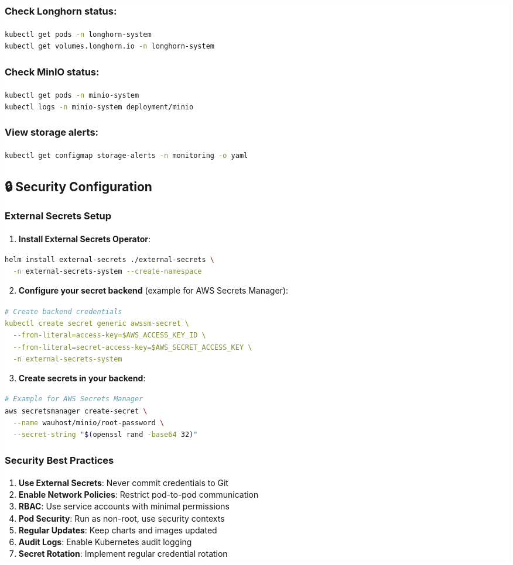 ### Check Longhorn status:
```bash
kubectl get pods -n longhorn-system
kubectl get volumes.longhorn.io -n longhorn-system
```

### Check MinIO status:
```bash
kubectl get pods -n minio-system
kubectl logs -n minio-system deployment/minio
```

### View storage alerts:
```bash
kubectl get configmap storage-alerts -n monitoring -o yaml
```

## 🔒 Security Configuration

### External Secrets Setup

1. **Install External Secrets Operator**:
```bash
helm install external-secrets ./external-secrets \
  -n external-secrets-system --create-namespace
```

2. **Configure your secret backend** (example for AWS Secrets Manager):
```yaml
# Create backend credentials
kubectl create secret generic awssm-secret \
  --from-literal=access-key=$AWS_ACCESS_KEY_ID \
  --from-literal=secret-access-key=$AWS_SECRET_ACCESS_KEY \
  -n external-secrets-system
```

3. **Create secrets in your backend**:
```bash
# Example for AWS Secrets Manager
aws secretsmanager create-secret \
  --name wauhost/minio/root-password \
  --secret-string "$(openssl rand -base64 32)"
```

### Security Best Practices

1. **Use External Secrets**: Never commit credentials to Git
2. **Enable Network Policies**: Restrict pod-to-pod communication
3. **RBAC**: Use service accounts with minimal permissions
4. **Pod Security**: Run as non-root, use security contexts
5. **Regular Updates**: Keep charts and images updated
6. **Audit Logs**: Enable Kubernetes audit logging
7. **Secret Rotation**: Implement regular credential rotation
